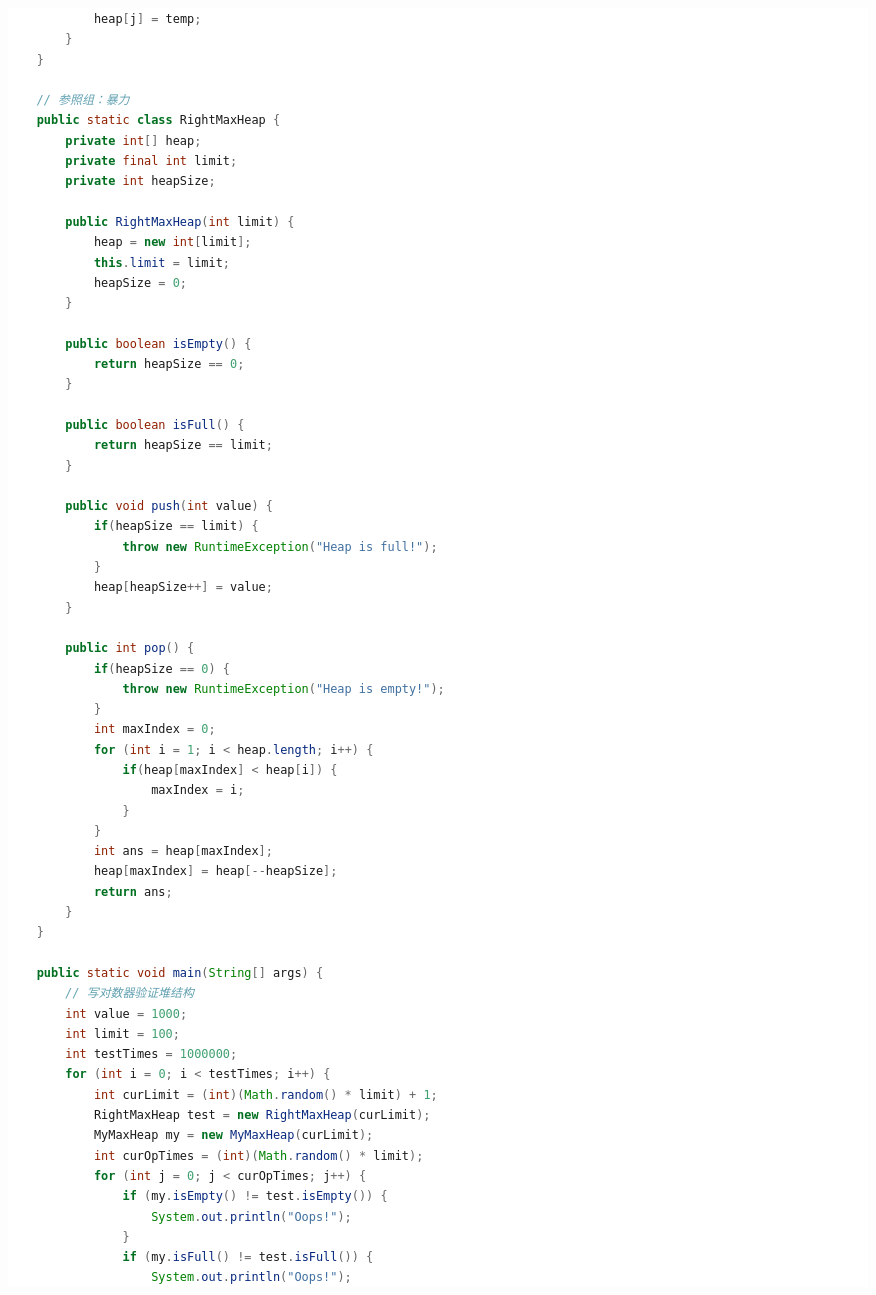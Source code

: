 ```java
            heap[j] = temp;
        }
    }

    // 参照组：暴力
    public static class RightMaxHeap {
        private int[] heap;
        private final int limit;
        private int heapSize;

        public RightMaxHeap(int limit) {
            heap = new int[limit];
            this.limit = limit;
            heapSize = 0;
        }

        public boolean isEmpty() {
            return heapSize == 0;
        }

        public boolean isFull() {
            return heapSize == limit;
        }

        public void push(int value) {
            if(heapSize == limit) {
                throw new RuntimeException("Heap is full!");
            }
            heap[heapSize++] = value;
        }

        public int pop() {
            if(heapSize == 0) {
                throw new RuntimeException("Heap is empty!");
            }
            int maxIndex = 0;
            for (int i = 1; i < heap.length; i++) {
                if(heap[maxIndex] < heap[i]) {
                    maxIndex = i;
                }
            }
            int ans = heap[maxIndex];
            heap[maxIndex] = heap[--heapSize];
            return ans;
        }
    }

    public static void main(String[] args) {
        // 写对数器验证堆结构
        int value = 1000;
        int limit = 100;
        int testTimes = 1000000;
        for (int i = 0; i < testTimes; i++) {
            int curLimit = (int)(Math.random() * limit) + 1;
            RightMaxHeap test = new RightMaxHeap(curLimit);
            MyMaxHeap my = new MyMaxHeap(curLimit);
            int curOpTimes = (int)(Math.random() * limit);
            for (int j = 0; j < curOpTimes; j++) {
                if (my.isEmpty() != test.isEmpty()) {
                    System.out.println("Oops!");
                }
                if (my.isFull() != test.isFull()) {
                    System.out.println("Oops!");
```